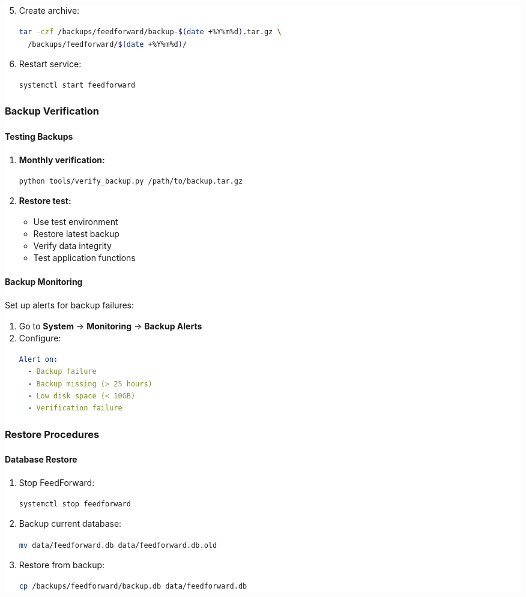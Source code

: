 5. Create archive:
   ```bash
   tar -czf /backups/feedforward/backup-$(date +%Y%m%d).tar.gz \
     /backups/feedforward/$(date +%Y%m%d)/
   ```

6. Restart service:
   ```bash
   systemctl start feedforward
   ```

### Backup Verification

#### Testing Backups

1. **Monthly verification:**
   ```bash
   python tools/verify_backup.py /path/to/backup.tar.gz
   ```

2. **Restore test:**
   - Use test environment
   - Restore latest backup
   - Verify data integrity
   - Test application functions

#### Backup Monitoring

Set up alerts for backup failures:

1. Go to **System** → **Monitoring** → **Backup Alerts**
2. Configure:
   ```yaml
   Alert on:
     - Backup failure
     - Backup missing (> 25 hours)
     - Low disk space (< 10GB)
     - Verification failure
   ```

### Restore Procedures

#### Database Restore

1. Stop FeedForward:
   ```bash
   systemctl stop feedforward
   ```

2. Backup current database:
   ```bash
   mv data/feedforward.db data/feedforward.db.old
   ```

3. Restore from backup:
   ```bash
   cp /backups/feedforward/backup.db data/feedforward.db
   ```
